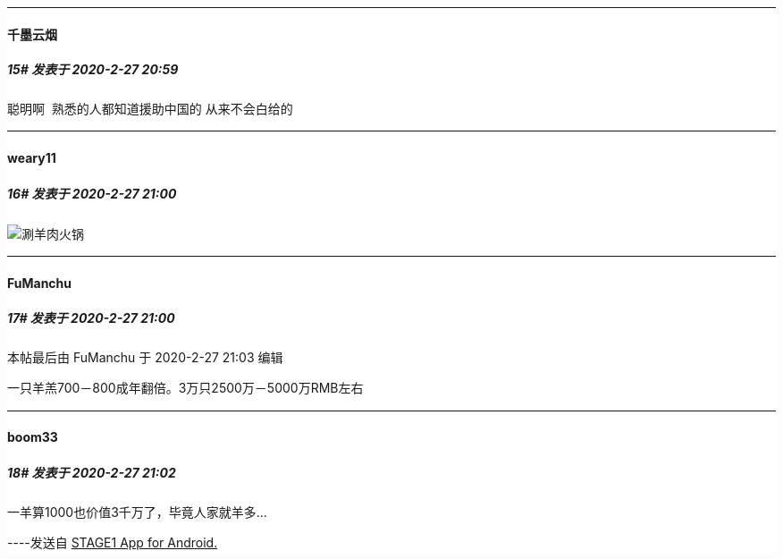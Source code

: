 





*****

####  千墨云烟  
##### 15#       发表于 2020-2-27 20:59




聪明啊  熟悉的人都知道援助中国的 从来不会白给的







*****

####  weary11  
##### 16#       发表于 2020-2-27 21:00



<img src="https://static.saraba1st.com/image/smiley/face2017/074.png" referrerpolicy="no-referrer">涮羊肉火锅







*****

####  FuManchu  
##### 17#       发表于 2020-2-27 21:00



 本帖最后由 FuManchu 于 2020-2-27 21:03 编辑 

一只羊羔700－800成年翻倍。3万只2500万－5000万RMB左右







*****

####  boom33  
##### 18#       发表于 2020-2-27 21:02




一羊算1000也价值3千万了，毕竟人家就羊多…


----发送自 [STAGE1 App for Android.](http://stage1.5j4m.com/?1.33)




